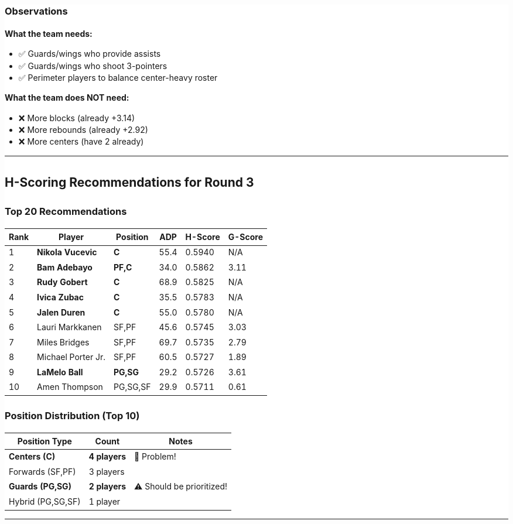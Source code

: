 ### Observations

**What the team needs:**
- ✅ Guards/wings who provide assists
- ✅ Guards/wings who shoot 3-pointers
- ✅ Perimeter players to balance center-heavy roster

**What the team does NOT need:**
- ❌ More blocks (already +3.14)
- ❌ More rebounds (already +2.92)
- ❌ More centers (have 2 already)

---

## H-Scoring Recommendations for Round 3

### Top 20 Recommendations

| Rank | Player | Position | ADP | H-Score | G-Score |
|------|--------|----------|-----|---------|---------|
| 1 | **Nikola Vucevic** | **C** | 55.4 | 0.5940 | N/A |
| 2 | **Bam Adebayo** | **PF,C** | 34.0 | 0.5862 | 3.11 |
| 3 | **Rudy Gobert** | **C** | 68.9 | 0.5825 | N/A |
| 4 | **Ivica Zubac** | **C** | 35.5 | 0.5783 | N/A |
| 5 | **Jalen Duren** | **C** | 55.0 | 0.5780 | N/A |
| 6 | Lauri Markkanen | SF,PF | 45.6 | 0.5745 | 3.03 |
| 7 | Miles Bridges | SF,PF | 69.7 | 0.5735 | 2.79 |
| 8 | Michael Porter Jr. | SF,PF | 60.5 | 0.5727 | 1.89 |
| 9 | **LaMelo Ball** | **PG,SG** | 29.2 | 0.5726 | 3.61 |
| 10 | Amen Thompson | PG,SG,SF | 29.9 | 0.5711 | 0.61 |

### Position Distribution (Top 10)

| Position Type | Count | Notes |
|---------------|-------|-------|
| **Centers (C)** | **4 players** | 🚨 Problem! |
| Forwards (SF,PF) | 3 players | |
| **Guards (PG,SG)** | **2 players** | ⚠️ Should be prioritized! |
| Hybrid (PG,SG,SF) | 1 player | |

---
